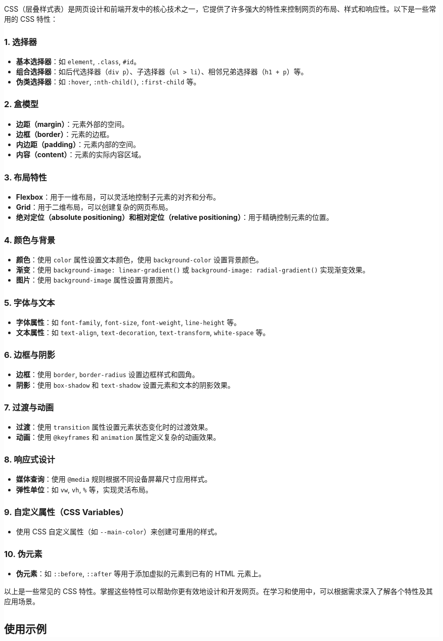CSS（层叠样式表）是网页设计和前端开发中的核心技术之一，它提供了许多强大的特性来控制网页的布局、样式和响应性。以下是一些常用的 CSS 特性：

### 1. **选择器**
- **基本选择器**：如 `element`, `.class`, `#id`。
- **组合选择器**：如后代选择器（`div p`）、子选择器（`ul > li`）、相邻兄弟选择器（`h1 + p`）等。
- **伪类选择器**：如 `:hover`, `:nth-child()`, `:first-child` 等。

### 2. **盒模型**
- **边距（margin）**：元素外部的空间。
- **边框（border）**：元素的边框。
- **内边距（padding）**：元素内部的空间。
- **内容（content）**：元素的实际内容区域。

### 3. **布局特性**
- **Flexbox**：用于一维布局，可以灵活地控制子元素的对齐和分布。
- **Grid**：用于二维布局，可以创建复杂的网页布局。
- **绝对定位（absolute positioning）**和**相对定位（relative positioning）**：用于精确控制元素的位置。

### 4. **颜色与背景**
- **颜色**：使用 `color` 属性设置文本颜色，使用 `background-color` 设置背景颜色。
- **渐变**：使用 `background-image: linear-gradient()` 或 `background-image: radial-gradient()` 实现渐变效果。
- **图片**：使用 `background-image` 属性设置背景图片。

### 5. **字体与文本**
- **字体属性**：如 `font-family`, `font-size`, `font-weight`, `line-height` 等。
- **文本属性**：如 `text-align`, `text-decoration`, `text-transform`, `white-space` 等。

### 6. **边框与阴影**
- **边框**：使用 `border`, `border-radius` 设置边框样式和圆角。
- **阴影**：使用 `box-shadow` 和 `text-shadow` 设置元素和文本的阴影效果。

### 7. **过渡与动画**
- **过渡**：使用 `transition` 属性设置元素状态变化时的过渡效果。
- **动画**：使用 `@keyframes` 和 `animation` 属性定义复杂的动画效果。

### 8. **响应式设计**
- **媒体查询**：使用 `@media` 规则根据不同设备屏幕尺寸应用样式。
- **弹性单位**：如 `vw`, `vh`, `%` 等，实现灵活布局。

### 9. **自定义属性（CSS Variables）**
- 使用 CSS 自定义属性（如 `--main-color`）来创建可重用的样式。

### 10. **伪元素**
- **伪元素**：如 `::before`, `::after` 等用于添加虚拟的元素到已有的 HTML 元素上。

以上是一些常见的 CSS 特性。掌握这些特性可以帮助你更有效地设计和开发网页。在学习和使用中，可以根据需求深入了解各个特性及其应用场景。

## 使用示例
